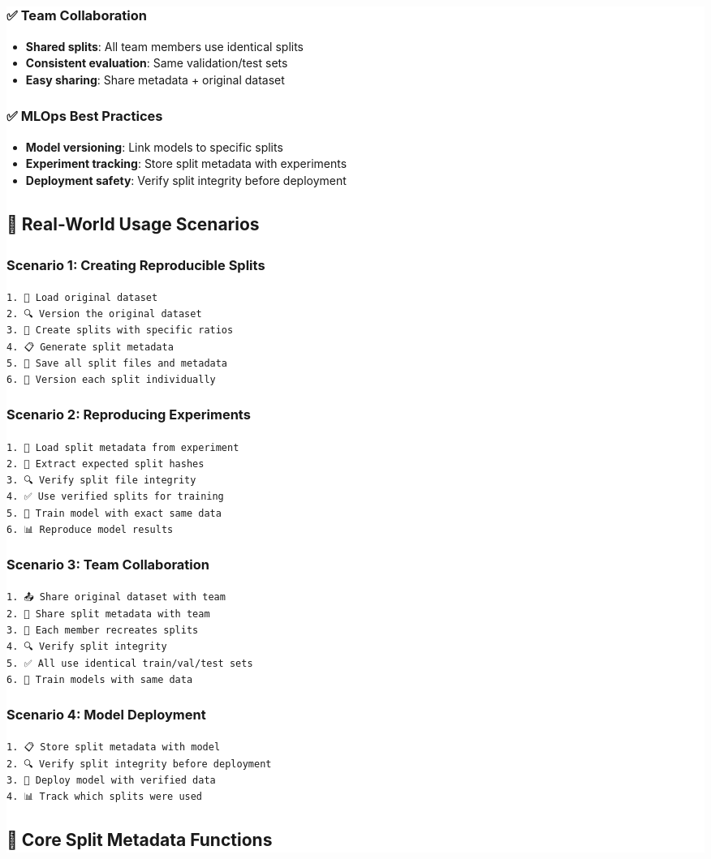 ### ✅ **Team Collaboration**
- **Shared splits**: All team members use identical splits
- **Consistent evaluation**: Same validation/test sets
- **Easy sharing**: Share metadata + original dataset

### ✅ **MLOps Best Practices**
- **Model versioning**: Link models to specific splits
- **Experiment tracking**: Store split metadata with experiments
- **Deployment safety**: Verify split integrity before deployment

## 🚀 Real-World Usage Scenarios

### Scenario 1: Creating Reproducible Splits
```
1. 📁 Load original dataset
2. 🔍 Version the original dataset
3. 🔄 Create splits with specific ratios
4. 📋 Generate split metadata
5. 💾 Save all split files and metadata
6. 🔑 Version each split individually
```

### Scenario 2: Reproducing Experiments
```
1. 📄 Load split metadata from experiment
2. 🔑 Extract expected split hashes
3. 🔍 Verify split file integrity
4. ✅ Use verified splits for training
5. 🤖 Train model with exact same data
6. 📊 Reproduce model results
```

### Scenario 3: Team Collaboration
```
1. 📤 Share original dataset with team
2. 📄 Share split metadata with team
3. 🔄 Each member recreates splits
4. 🔍 Verify split integrity
5. ✅ All use identical train/val/test sets
6. 🤖 Train models with same data
```

### Scenario 4: Model Deployment
```
1. 📋 Store split metadata with model
2. 🔍 Verify split integrity before deployment
3. 🚀 Deploy model with verified data
4. 📊 Track which splits were used
```

## 🔑 Core Split Metadata Functions
